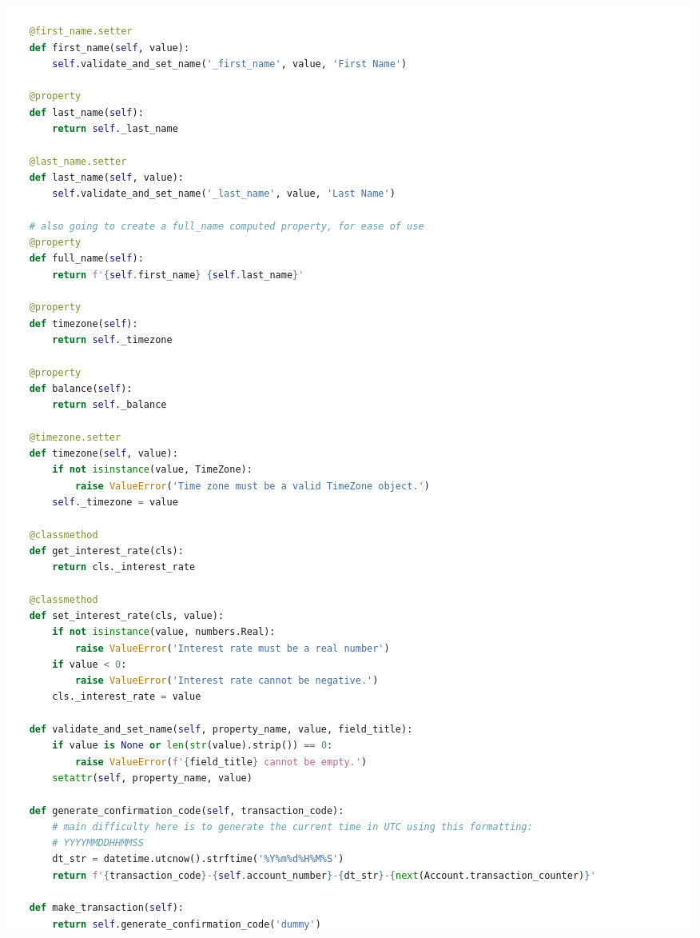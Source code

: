 ```python
    
    @first_name.setter
    def first_name(self, value):
        self.validate_and_set_name('_first_name', value, 'First Name')
        
    @property
    def last_name(self):
        return self._last_name
    
    @last_name.setter
    def last_name(self, value):
        self.validate_and_set_name('_last_name', value, 'Last Name')
        
    # also going to create a full_name computed property, for ease of use
    @property
    def full_name(self):
        return f'{self.first_name} {self.last_name}'
        
    @property
    def timezone(self):
        return self._timezone
    
    @property
    def balance(self):
        return self._balance
    
    @timezone.setter
    def timezone(self, value):
        if not isinstance(value, TimeZone):
            raise ValueError('Time zone must be a valid TimeZone object.')
        self._timezone = value
          
    @classmethod
    def get_interest_rate(cls):
        return cls._interest_rate
    
    @classmethod
    def set_interest_rate(cls, value):
        if not isinstance(value, numbers.Real):
            raise ValueError('Interest rate must be a real number')
        if value < 0:
            raise ValueError('Interest rate cannot be negative.')
        cls._interest_rate = value
        
    def validate_and_set_name(self, property_name, value, field_title):
        if value is None or len(str(value).strip()) == 0:
            raise ValueError(f'{field_title} cannot be empty.')
        setattr(self, property_name, value)
        
    def generate_confirmation_code(self, transaction_code):
        # main difficulty here is to generate the current time in UTC using this formatting:
        # YYYYMMDDHHMMSS
        dt_str = datetime.utcnow().strftime('%Y%m%d%H%M%S')
        return f'{transaction_code}-{self.account_number}-{dt_str}-{next(Account.transaction_counter)}'
    
    def make_transaction(self):
        return self.generate_confirmation_code('dummy')
```
